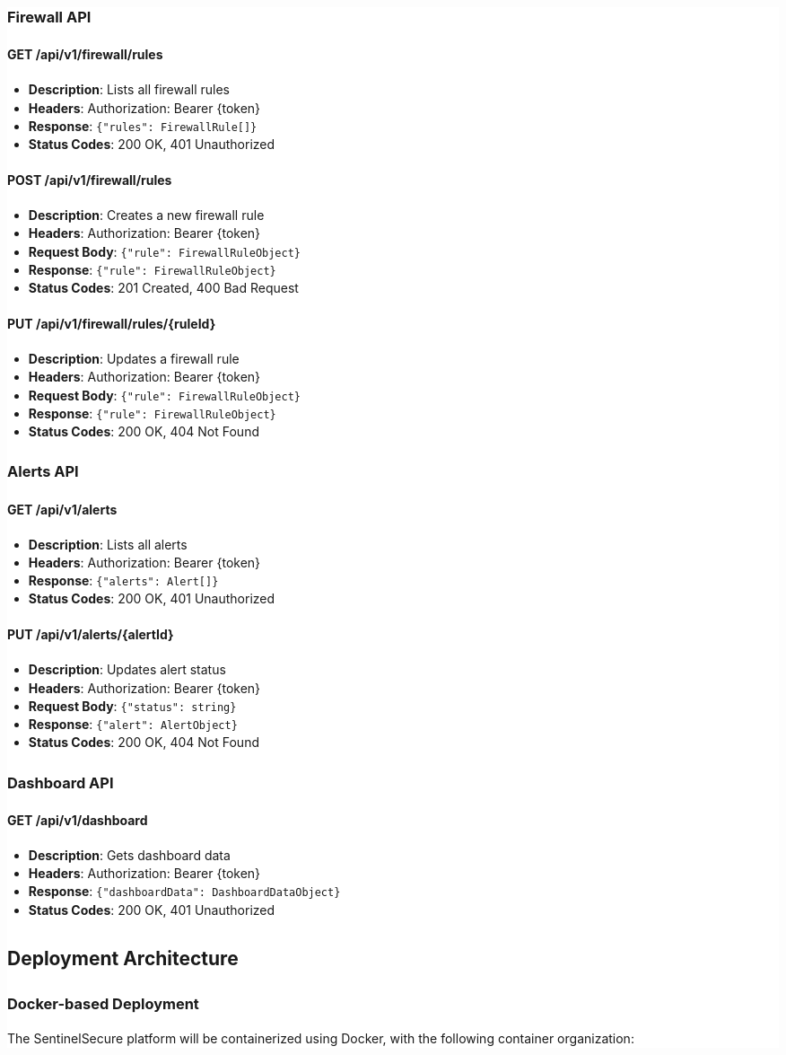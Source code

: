 ### Firewall API

#### GET /api/v1/firewall/rules
- **Description**: Lists all firewall rules
- **Headers**: Authorization: Bearer {token}
- **Response**: `{"rules": FirewallRule[]}`
- **Status Codes**: 200 OK, 401 Unauthorized

#### POST /api/v1/firewall/rules
- **Description**: Creates a new firewall rule
- **Headers**: Authorization: Bearer {token}
- **Request Body**: `{"rule": FirewallRuleObject}`
- **Response**: `{"rule": FirewallRuleObject}`
- **Status Codes**: 201 Created, 400 Bad Request

#### PUT /api/v1/firewall/rules/{ruleId}
- **Description**: Updates a firewall rule
- **Headers**: Authorization: Bearer {token}
- **Request Body**: `{"rule": FirewallRuleObject}`
- **Response**: `{"rule": FirewallRuleObject}`
- **Status Codes**: 200 OK, 404 Not Found

### Alerts API

#### GET /api/v1/alerts
- **Description**: Lists all alerts
- **Headers**: Authorization: Bearer {token}
- **Response**: `{"alerts": Alert[]}`
- **Status Codes**: 200 OK, 401 Unauthorized

#### PUT /api/v1/alerts/{alertId}
- **Description**: Updates alert status
- **Headers**: Authorization: Bearer {token}
- **Request Body**: `{"status": string}`
- **Response**: `{"alert": AlertObject}`
- **Status Codes**: 200 OK, 404 Not Found

### Dashboard API

#### GET /api/v1/dashboard
- **Description**: Gets dashboard data
- **Headers**: Authorization: Bearer {token}
- **Response**: `{"dashboardData": DashboardDataObject}`
- **Status Codes**: 200 OK, 401 Unauthorized

## Deployment Architecture

### Docker-based Deployment

The SentinelSecure platform will be containerized using Docker, with the following container organization:
